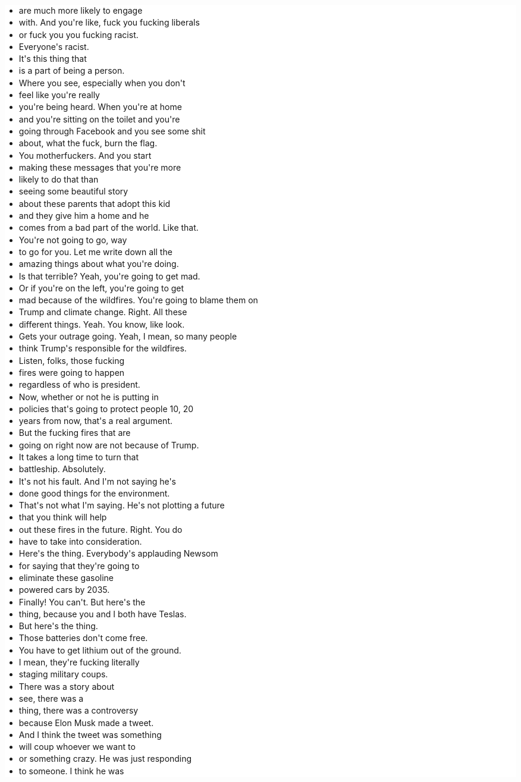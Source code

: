 *  are much more likely to engage
*  with. And you're like, fuck you fucking liberals
*  or fuck you you fucking racist.
*  Everyone's racist.
*  It's this thing that
*  is a part of being a person.
*  Where you see, especially when you don't
*  feel like you're really
*  you're being heard. When you're at home
*  and you're sitting on the toilet and you're
*  going through Facebook and you see some shit
*  about, what the fuck, burn the flag.
*  You motherfuckers. And you start
*  making these messages that you're more
*  likely to do that than
*  seeing some beautiful story
*  about these parents that adopt this kid
*  and they give him a home and he
*  comes from a bad part of the world. Like that.
*  You're not going to go, way
*  to go for you. Let me write down all the
*  amazing things about what you're doing.
*  Is that terrible? Yeah, you're going to get mad.
*  Or if you're on the left, you're going to get
*  mad because of the wildfires. You're going to blame them on
*  Trump and climate change. Right. All these
*  different things. Yeah. You know, like look.
*  Gets your outrage going. Yeah, I mean, so many people
*  think Trump's responsible for the wildfires.
*  Listen, folks, those fucking
*  fires were going to happen
*  regardless of who is president.
*  Now, whether or not he is putting in
*  policies that's going to protect people 10, 20
*  years from now, that's a real argument.
*  But the fucking fires that are
*  going on right now are not because of Trump.
*  It takes a long time to turn that
*  battleship. Absolutely.
*  It's not his fault. And I'm not saying he's
*  done good things for the environment.
*  That's not what I'm saying. He's not plotting a future
*  that you think will help
*  out these fires in the future. Right. You do
*  have to take into consideration.
*  Here's the thing. Everybody's applauding Newsom
*  for saying that they're going to
*  eliminate these gasoline
*  powered cars by 2035.
*  Finally! You can't. But here's the
*  thing, because you and I both have Teslas.
*  But here's the thing.
*  Those batteries don't come free.
*  You have to get lithium out of the ground.
*  I mean, they're fucking literally
*  staging military coups.
*  There was a story about
*  see, there was a
*  thing, there was a controversy
*  because Elon Musk made a tweet.
*  And I think the tweet was something
*  will coup whoever we want to
*  or something crazy. He was just responding
*  to someone. I think he was